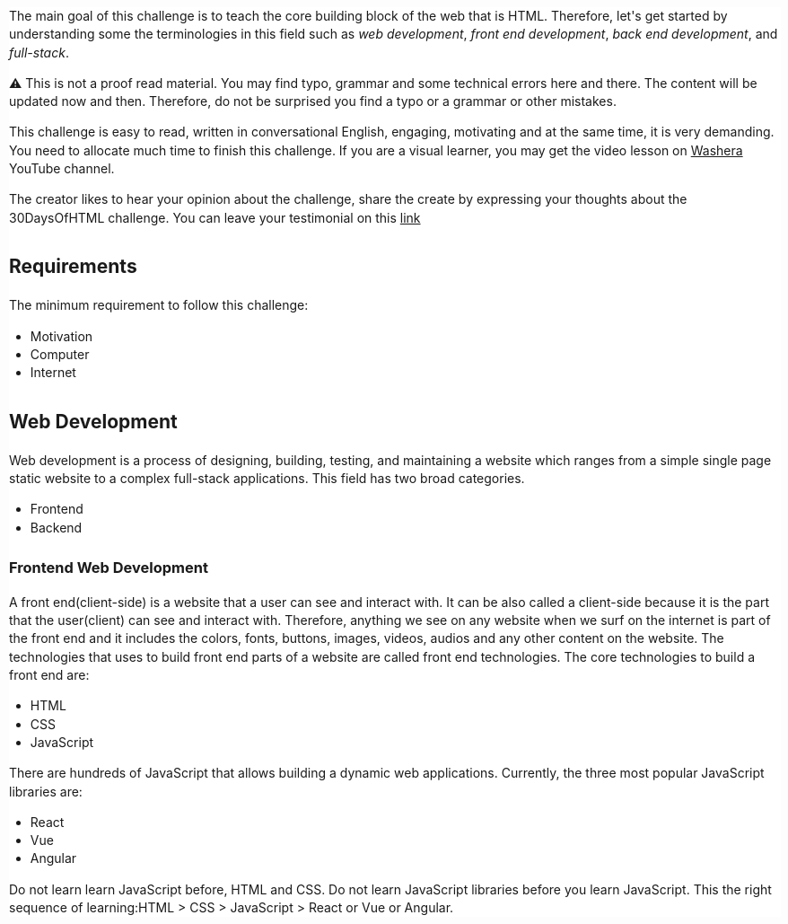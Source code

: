 The main goal of this challenge is to teach the core building block of the web that is HTML. Therefore, let's get started by understanding some the terminologies in this field such as _web development_, _front end development_, _back end development_, and _full-stack_.

⚠️ This is not a proof read material. You may find typo, grammar and some technical errors here and there. The content will be updated now and then. Therefore, do not be surprised you find a typo or a grammar or other mistakes.

This challenge is easy to read, written in conversational English, engaging, motivating and at the same time, it is very demanding. You need to allocate much time to finish this challenge. If you are a visual learner, you may get the video lesson on <a href="youtube.com/html"> Washera</a> YouTube channel.

The creator likes to hear your opinion about the challenge, share the create by expressing your thoughts about the 30DaysOfHTML challenge. You can leave your testimonial on this [link](studyhub.vercel.app)

## Requirements

The minimum requirement to follow this challenge:

- Motivation
- Computer
- Internet

## Web Development

Web development is a process of designing, building, testing, and maintaining a website which ranges from a simple single page static website to a complex full-stack applications. This field has two broad categories.

- Frontend
- Backend

### Frontend Web Development

A front end(client-side) is a website that a user can see and interact with. It can be also called a client-side because it is the part that the user(client) can see and interact with. Therefore, anything we see on any website when we surf on the internet is part of the front end and it includes the colors, fonts, buttons, images, videos, audios and any other content on the website. The technologies that uses to build front end parts of a website are called front end technologies. The core technologies to build a front end are:

- HTML
- CSS
- JavaScript

There are hundreds of JavaScript that allows building a dynamic web applications. Currently, the three most popular JavaScript libraries are:

- React
- Vue
- Angular

Do not learn learn JavaScript before, HTML and CSS. Do not learn JavaScript libraries before you learn JavaScript. This the right sequence of learning:HTML > CSS > JavaScript > React or Vue or Angular.
